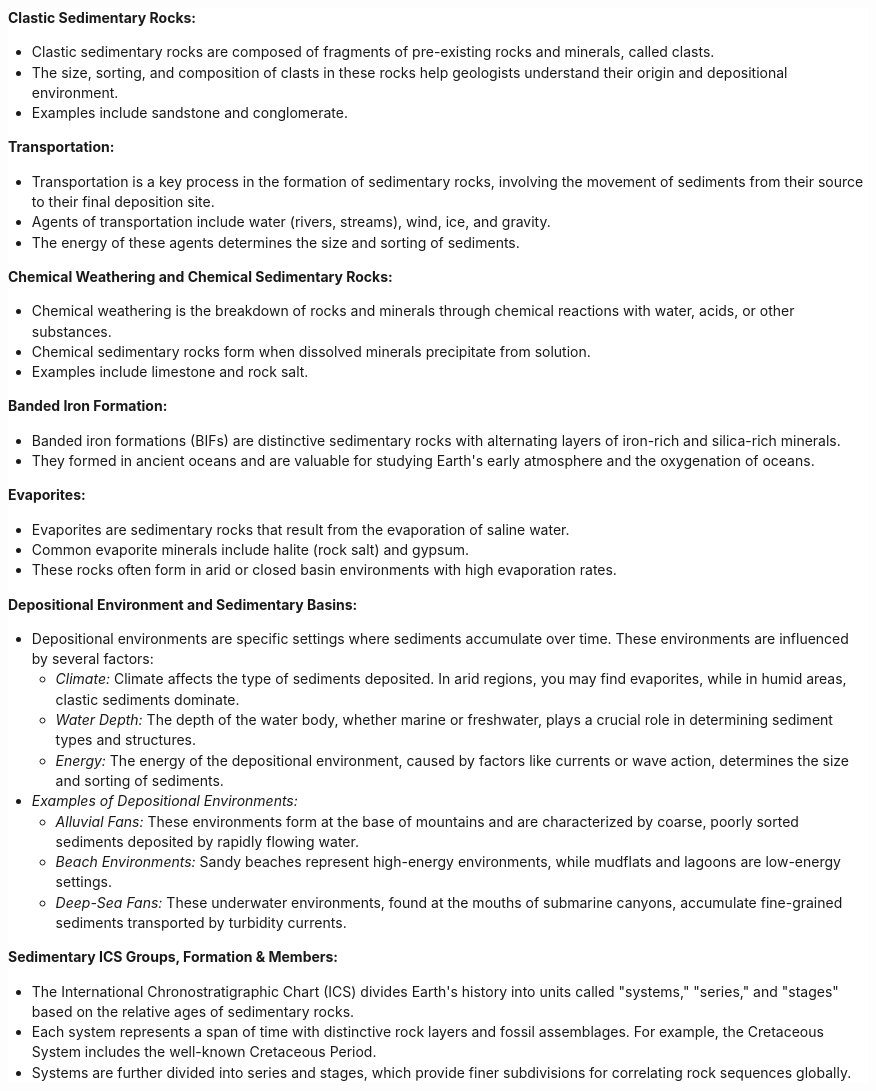 **Clastic Sedimentary Rocks:**
- Clastic sedimentary rocks are composed of fragments of pre-existing rocks and minerals, called clasts.
- The size, sorting, and composition of clasts in these rocks help geologists understand their origin and depositional environment.
- Examples include sandstone and conglomerate.

**Transportation:**
- Transportation is a key process in the formation of sedimentary rocks, involving the movement of sediments from their source to their final deposition site.
- Agents of transportation include water (rivers, streams), wind, ice, and gravity.
- The energy of these agents determines the size and sorting of sediments.

**Chemical Weathering and Chemical Sedimentary Rocks:**
- Chemical weathering is the breakdown of rocks and minerals through chemical reactions with water, acids, or other substances.
- Chemical sedimentary rocks form when dissolved minerals precipitate from solution.
- Examples include limestone and rock salt.

**Banded Iron Formation:**
- Banded iron formations (BIFs) are distinctive sedimentary rocks with alternating layers of iron-rich and silica-rich minerals.
- They formed in ancient oceans and are valuable for studying Earth's early atmosphere and the oxygenation of oceans.

**Evaporites:**
- Evaporites are sedimentary rocks that result from the evaporation of saline water.
- Common evaporite minerals include halite (rock salt) and gypsum.
- These rocks often form in arid or closed basin environments with high evaporation rates.

**Depositional Environment and Sedimentary Basins:**
- Depositional environments are specific settings where sediments accumulate over time. These environments are influenced by several factors:
  - *Climate:* Climate affects the type of sediments deposited. In arid regions, you may find evaporites, while in humid areas, clastic sediments dominate.
  - *Water Depth:* The depth of the water body, whether marine or freshwater, plays a crucial role in determining sediment types and structures.
  - *Energy:* The energy of the depositional environment, caused by factors like currents or wave action, determines the size and sorting of sediments.
- *Examples of Depositional Environments:*
  - *Alluvial Fans:* These environments form at the base of mountains and are characterized by coarse, poorly sorted sediments deposited by rapidly flowing water.
  - *Beach Environments:* Sandy beaches represent high-energy environments, while mudflats and lagoons are low-energy settings.
  - *Deep-Sea Fans:* These underwater environments, found at the mouths of submarine canyons, accumulate fine-grained sediments transported by turbidity currents.

**Sedimentary ICS Groups, Formation & Members:**
- The International Chronostratigraphic Chart (ICS) divides Earth's history into units called "systems," "series," and "stages" based on the relative ages of sedimentary rocks.
- Each system represents a span of time with distinctive rock layers and fossil assemblages. For example, the Cretaceous System includes the well-known Cretaceous Period.
- Systems are further divided into series and stages, which provide finer subdivisions for correlating rock sequences globally.
